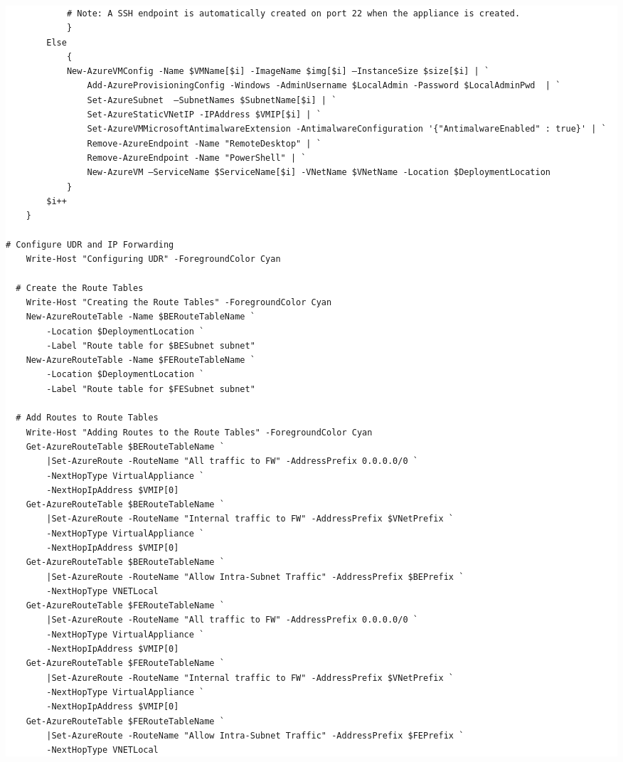                 # Note: A SSH endpoint is automatically created on port 22 when the appliance is created.
                }
            Else
                {
                New-AzureVMConfig -Name $VMName[$i] -ImageName $img[$i] –InstanceSize $size[$i] | `
                    Add-AzureProvisioningConfig -Windows -AdminUsername $LocalAdmin -Password $LocalAdminPwd  | `
                    Set-AzureSubnet  –SubnetNames $SubnetName[$i] | `
                    Set-AzureStaticVNetIP -IPAddress $VMIP[$i] | `
                    Set-AzureVMMicrosoftAntimalwareExtension -AntimalwareConfiguration '{"AntimalwareEnabled" : true}' | `
                    Remove-AzureEndpoint -Name "RemoteDesktop" | `
                    Remove-AzureEndpoint -Name "PowerShell" | `
                    New-AzureVM –ServiceName $ServiceName[$i] -VNetName $VNetName -Location $DeploymentLocation
                }
            $i++
        }
    
    # Configure UDR and IP Forwarding
        Write-Host "Configuring UDR" -ForegroundColor Cyan
    
      # Create the Route Tables
        Write-Host "Creating the Route Tables" -ForegroundColor Cyan 
        New-AzureRouteTable -Name $BERouteTableName `
            -Location $DeploymentLocation `
            -Label "Route table for $BESubnet subnet"
        New-AzureRouteTable -Name $FERouteTableName `
            -Location $DeploymentLocation `
            -Label "Route table for $FESubnet subnet"
    
      # Add Routes to Route Tables
        Write-Host "Adding Routes to the Route Tables" -ForegroundColor Cyan 
        Get-AzureRouteTable $BERouteTableName `
            |Set-AzureRoute -RouteName "All traffic to FW" -AddressPrefix 0.0.0.0/0 `
            -NextHopType VirtualAppliance `
            -NextHopIpAddress $VMIP[0]
        Get-AzureRouteTable $BERouteTableName `
            |Set-AzureRoute -RouteName "Internal traffic to FW" -AddressPrefix $VNetPrefix `
            -NextHopType VirtualAppliance `
            -NextHopIpAddress $VMIP[0]
        Get-AzureRouteTable $BERouteTableName `
            |Set-AzureRoute -RouteName "Allow Intra-Subnet Traffic" -AddressPrefix $BEPrefix `
            -NextHopType VNETLocal
        Get-AzureRouteTable $FERouteTableName `
            |Set-AzureRoute -RouteName "All traffic to FW" -AddressPrefix 0.0.0.0/0 `
            -NextHopType VirtualAppliance `
            -NextHopIpAddress $VMIP[0]
        Get-AzureRouteTable $FERouteTableName `
            |Set-AzureRoute -RouteName "Internal traffic to FW" -AddressPrefix $VNetPrefix `
            -NextHopType VirtualAppliance `
            -NextHopIpAddress $VMIP[0]
        Get-AzureRouteTable $FERouteTableName `
            |Set-AzureRoute -RouteName "Allow Intra-Subnet Traffic" -AddressPrefix $FEPrefix `
            -NextHopType VNETLocal
    

[1]: ./media/virtual-networks-dmz-nsg-fw-udr-asm/example3design.png "雙向 DMZ NVA、 NSG，與 UDR"
[2]: ./media/virtual-networks-dmz-nsg-fw-udr-asm/example3firewalllogical.png "邏輯檢視的防火牆規則"
[3]: ./media/virtual-networks-dmz-nsg-fw-udr-asm/createnetworkobjectfrontend.png "建立主選單網路物件"
[4]: ./media/virtual-networks-dmz-nsg-fw-udr-asm/createnetworkobjectdns.png "建立 DNS 伺服器物件"
[5]: ./media/virtual-networks-dmz-nsg-fw-udr-asm/createnetworkobjectrdpa.png "預設 RDP 規則的複本"
[6]: ./media/virtual-networks-dmz-nsg-fw-udr-asm/createnetworkobjectrdpb.png "AppVM01 規則"
[7]: ./media/virtual-networks-dmz-nsg-fw-udr-asm/iconapplicationredirect.png "應用程式 [重新導向] 圖示"
[8]: ./media/virtual-networks-dmz-nsg-fw-udr-asm/icondestinationnat.png "目的地 NAT 圖示"
[9]: ./media/virtual-networks-dmz-nsg-fw-udr-asm/iconpass.png "傳送圖示"
[10]: ./media/virtual-networks-dmz-nsg-fw-udr-asm/rulefirewall.png "防火牆管理規則"
[11]: ./media/virtual-networks-dmz-nsg-fw-udr-asm/rulerdp.png "防火牆 RDP 規則"
[12]: ./media/virtual-networks-dmz-nsg-fw-udr-asm/ruleweb.png "防火牆網頁規則"
[13]: ./media/virtual-networks-dmz-nsg-fw-udr-asm/ruleappvm01.png "防火牆 AppVM01 規則"
[14]: ./media/virtual-networks-dmz-nsg-fw-udr-asm/ruleoutbound.png "防火牆輸出規則"
[15]: ./media/virtual-networks-dmz-nsg-fw-udr-asm/ruledns.png "防火牆 DNS 規則"
[16]: ./media/virtual-networks-dmz-nsg-fw-udr-asm/ruleintravnet.png "防火牆內部 VNet 規則"
[17]: ./media/virtual-networks-dmz-nsg-fw-udr-asm/ruledeny.png "防火牆拒絕規則"
[18]: ./media/virtual-networks-dmz-nsg-fw-udr-asm/firewallruleactivate.png "防火牆規則啟動"
[HOME]: ../best-practices-network-security.md
[SampleApp]: ./virtual-networks-sample-app.md